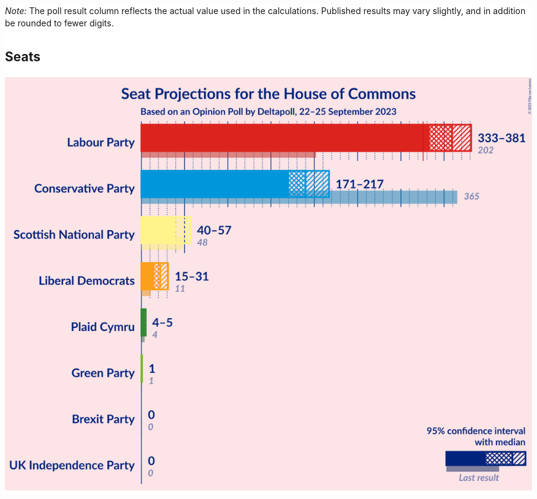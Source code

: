 *Note:* The poll result column reflects the actual value used in the calculations. Published results may vary slightly, and in addition be rounded to fewer digits.

## Seats

![Graph with seats not yet produced](2023-09-25-Deltapoll-seats.png "Seats")
